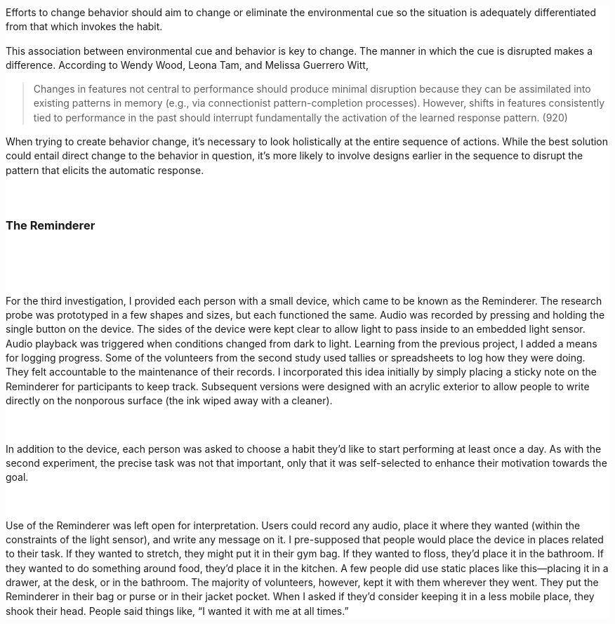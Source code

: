 Efforts to change behavior should aim to change or eliminate the environmental cue so the situation is adequately differentiated from that which invokes the habit.

This association between environmental cue and behavior is key to change. The manner in which the cue is disrupted makes a difference. According to Wendy Wood, Leona Tam, and Melissa Guerrero Witt,

> Changes in features not central to performance should produce minimal disruption because they can be assimilated into existing patterns in memory (e.g., via connectionist pattern-completion processes). However, shifts in features consistently tied to performance in the past should interrupt fundamentally the activation of the learned response pattern. (920)

When trying to create behavior change, it’s necessary to look holistically at the entire sequence of actions. While the best solution could entail direct change to the behavior in question, it’s more likely to involve designs earlier in the sequence to disrupt the pattern that elicits the automatic response.


<a class="imageGroup" rel="group1" href="/images/thesis_illustrations-03.png"><img class="size4" src="/images/thesis_illustrations-03.png" alt="" /></a>

### The Reminderer

<a class="imageGroup" rel="group1" href="/images/thesis039.JPG"><img class="size1" src="/images/thesis039.JPG" alt="" /></a>

<a class="imageGroup" rel="group1" href="/images/thesis042.JPG"><img class="size1" src="/images/thesis042.JPG" alt="" /></a>


For the third investigation, I provided each person with a small device, which came to be known as the Reminderer. The research probe was prototyped in a few shapes and sizes, but each functioned the same. Audio was recorded by pressing and holding the single button on the device. The sides of the device were kept clear to allow light to pass inside to an embedded light sensor. Audio playback was triggered when conditions changed from dark to light. Learning from the previous project, I added a means for logging progress. Some of the volunteers from the second study used tallies or spreadsheets to log how they were doing. They felt accountable to the maintenance of their records. I incorporated this idea initially by simply placing a sticky note on the Reminderer for participants to keep track. Subsequent versions were designed with an acrylic exterior to allow people to write directly on the nonporous surface (the ink wiped away with a cleaner).

<a class="imageGroup" rel="group1" href="/images/thesis052.JPG"><img class="size1" src="/images/thesis052.JPG" alt="" /></a>

<div class="video_wrapper size_16_9">
<iframe src="//player.vimeo.com/video/25120112?title=0&amp;byline=0&amp;portrait=0&amp;color=ffffff" width="600" height="338" frameborder="0" webkitallowfullscreen mozallowfullscreen allowfullscreen></iframe>
</div>


In addition to the device, each person was asked to choose a habit they’d like to start performing at least once a day. As with the second experiment, the precise task was not that important, only that it was self-selected to enhance their motivation towards the goal.

<a class="imageGroup" rel="group1" href="/images/thesis_illustrations-12.png"><img class="size1" src="/images/thesis_illustrations-12.png" alt="" /></a>


Use of the Reminderer was left open for interpretation. Users could record any audio, place it where they wanted (within the constraints of the light sensor), and write any message on it. I pre-supposed that people would place the device in places related to their task. If they wanted to stretch, they might put it in their gym bag. If they wanted to floss, they’d place it in the bathroom. If they wanted to do something around food, they’d place it in the kitchen. A few people did use static places like this—placing it in a drawer, at the desk, or in the bathroom. The majority of volunteers, however, kept it with them wherever they went. They put the Reminderer in their bag or purse or in their jacket pocket. When I asked if they’d consider keeping it in a less mobile place, they shook their head. People said things like, “I wanted it with me at all times.”
